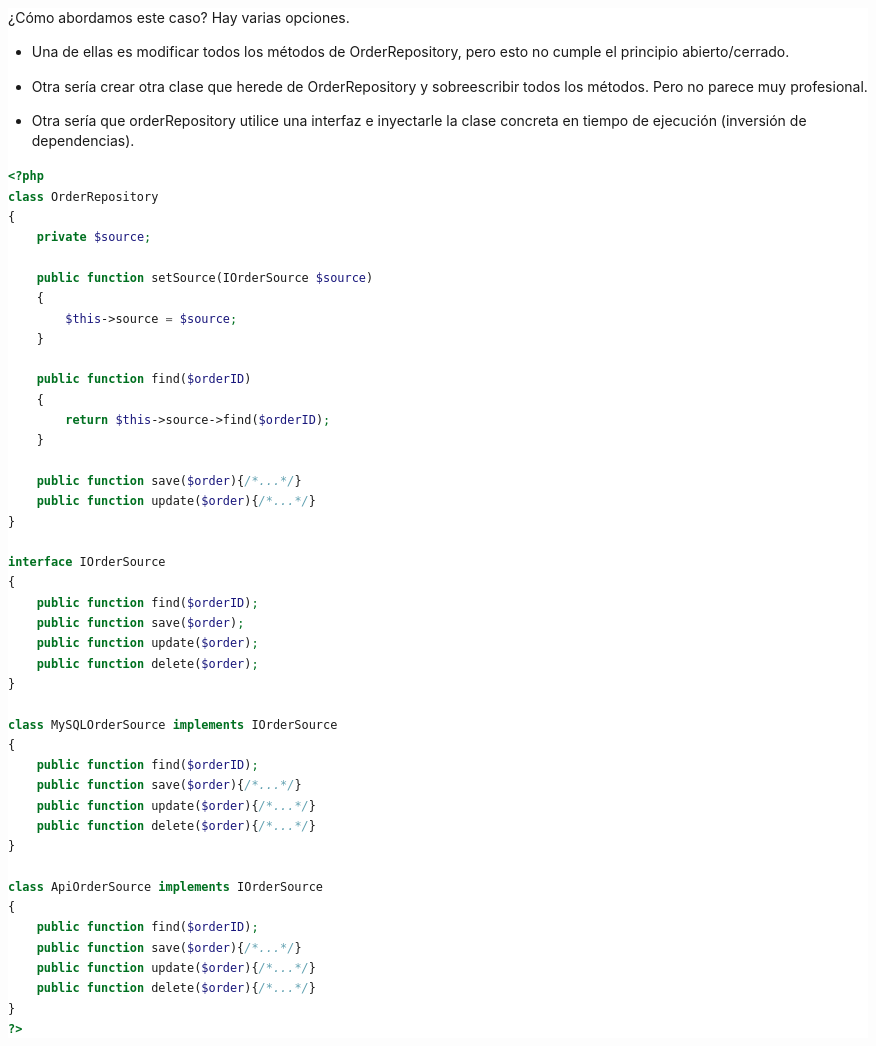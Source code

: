 ¿Cómo abordamos este caso? Hay varias opciones. 

- Una de ellas es modificar todos los métodos de OrderRepository, pero esto no cumple el principio abierto/cerrado.

- Otra sería crear otra clase que herede de OrderRepository y sobreescribir todos los métodos. Pero no parece muy profesional.

- Otra sería que orderRepository utilice una interfaz e inyectarle la clase concreta en tiempo de ejecución (inversión de dependencias).

```php
<?php
class OrderRepository
{
    private $source;

    public function setSource(IOrderSource $source)
    {
        $this->source = $source;
    }

    public function find($orderID)
    {
        return $this->source->find($orderID);
    }
    
    public function save($order){/*...*/}
    public function update($order){/*...*/}
}

interface IOrderSource
{
    public function find($orderID);
    public function save($order);
    public function update($order);
    public function delete($order);
}

class MySQLOrderSource implements IOrderSource
{
    public function find($orderID);
    public function save($order){/*...*/}
    public function update($order){/*...*/}
    public function delete($order){/*...*/}
}

class ApiOrderSource implements IOrderSource
{
    public function find($orderID);
    public function save($order){/*...*/}
    public function update($order){/*...*/}
    public function delete($order){/*...*/}
}
?>
```
